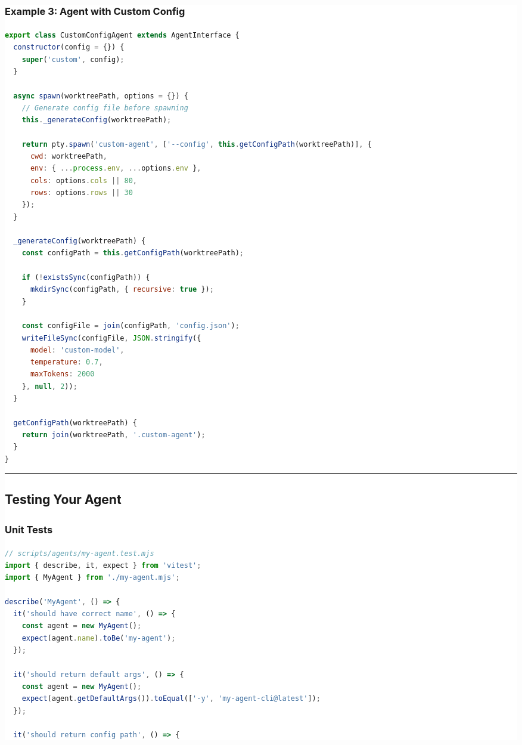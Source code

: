 ### Example 3: Agent with Custom Config

```javascript
export class CustomConfigAgent extends AgentInterface {
  constructor(config = {}) {
    super('custom', config);
  }

  async spawn(worktreePath, options = {}) {
    // Generate config file before spawning
    this._generateConfig(worktreePath);

    return pty.spawn('custom-agent', ['--config', this.getConfigPath(worktreePath)], {
      cwd: worktreePath,
      env: { ...process.env, ...options.env },
      cols: options.cols || 80,
      rows: options.rows || 30
    });
  }

  _generateConfig(worktreePath) {
    const configPath = this.getConfigPath(worktreePath);

    if (!existsSync(configPath)) {
      mkdirSync(configPath, { recursive: true });
    }

    const configFile = join(configPath, 'config.json');
    writeFileSync(configFile, JSON.stringify({
      model: 'custom-model',
      temperature: 0.7,
      maxTokens: 2000
    }, null, 2));
  }

  getConfigPath(worktreePath) {
    return join(worktreePath, '.custom-agent');
  }
}
```

---

## Testing Your Agent

### Unit Tests

```javascript
// scripts/agents/my-agent.test.mjs
import { describe, it, expect } from 'vitest';
import { MyAgent } from './my-agent.mjs';

describe('MyAgent', () => {
  it('should have correct name', () => {
    const agent = new MyAgent();
    expect(agent.name).toBe('my-agent');
  });

  it('should return default args', () => {
    const agent = new MyAgent();
    expect(agent.getDefaultArgs()).toEqual(['-y', 'my-agent-cli@latest']);
  });

  it('should return config path', () => {
```